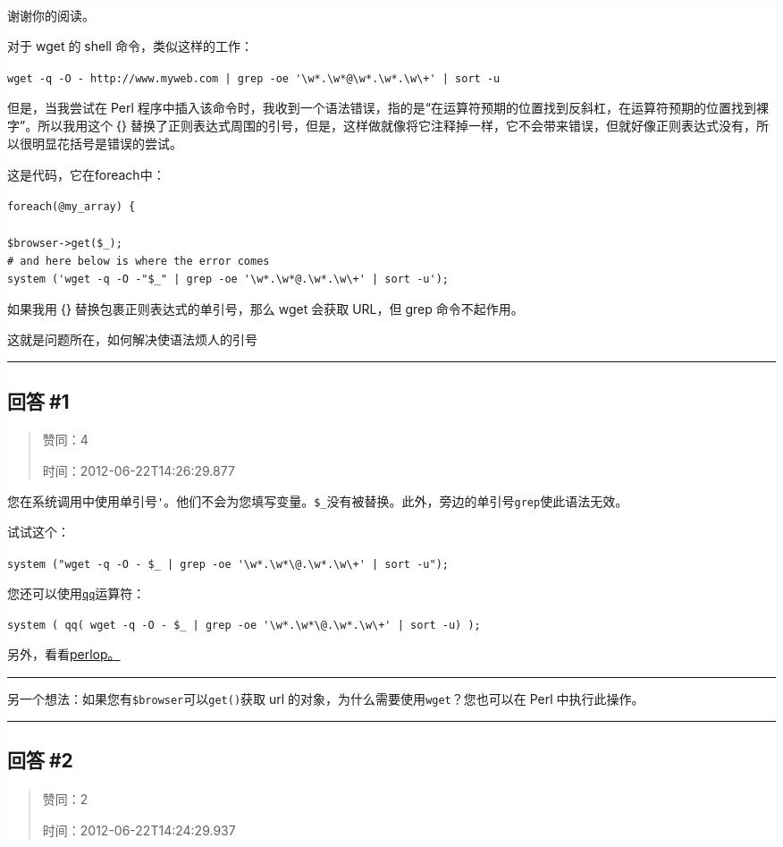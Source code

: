谢谢你的阅读。

对于 wget 的 shell 命令，类似这样的工作：

```
wget -q -O - http://www.myweb.com | grep -oe '\w*.\w*@\w*.\w*.\w\+' | sort -u 
```

但是，当我尝试在 Perl 程序中插入该命令时，我收到一个语法错误，指的是“在运算符预期的位置找到反斜杠，在运算符预期的位置找到裸字”。所以我用这个 {} 替换了正则表达式周围的引号，但是，这样做就像将它注释掉一样，它不会带来错误，但就好像正则表达式没有，所以很明显花括号是错误的尝试。

这是代码，它在foreach中：

```
foreach(@my_array) {

$browser->get($_);
# and here below is where the error comes
system ('wget -q -O -"$_" | grep -oe '\w*.\w*@.\w*.\w\+' | sort -u'); 
```

如果我用 {} 替换包裹正则表达式的单引号，那么 wget 会获取 URL，但 grep 命令不起作用。

这就是问题所在，如何解决使语法烦人的引号

* * *

## 回答 #1

> 赞同：4
> 
> 时间：2012-06-22T14:26:29.877

您在系统调用中使用单引号`'`。他们不会为您填写变量。`$_`没有被替换。此外，旁边的单引号`grep`使此语法无效。

试试这个：

```
system ("wget -q -O - $_ | grep -oe '\w*.\w*\@.\w*.\w\+' | sort -u"); 
```

您还可以使用[`qq`](http://perldoc.perl.org/functions/qq.html)运算符：

```
system ( qq( wget -q -O - $_ | grep -oe '\w*.\w*\@.\w*.\w\+' | sort -u) ); 
```

另外，看看[perlop。](http://perldoc.perl.org/perlop.html#Quote-and-Quote-like-Operators)

* * *

另一个想法：如果您有`$browser`可以`get()`获取 url 的对象，为什么需要使用`wget`？您也可以在 Perl 中执行此操作。

* * *

## 回答 #2

> 赞同：2
> 
> 时间：2012-06-22T14:24:29.937
